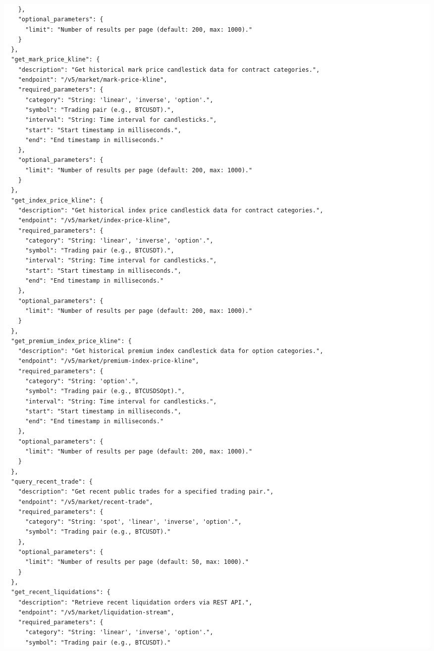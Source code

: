         },
        "optional_parameters": {
          "limit": "Number of results per page (default: 200, max: 1000)."
        }
      },
      "get_mark_price_kline": {
        "description": "Get historical mark price candlestick data for contract categories.",
        "endpoint": "/v5/market/mark-price-kline",
        "required_parameters": {
          "category": "String: 'linear', 'inverse', 'option'.",
          "symbol": "Trading pair (e.g., BTCUSDT).",
          "interval": "String: Time interval for candlesticks.",
          "start": "Start timestamp in milliseconds.",
          "end": "End timestamp in milliseconds."
        },
        "optional_parameters": {
          "limit": "Number of results per page (default: 200, max: 1000)."
        }
      },
      "get_index_price_kline": {
        "description": "Get historical index price candlestick data for contract categories.",
        "endpoint": "/v5/market/index-price-kline",
        "required_parameters": {
          "category": "String: 'linear', 'inverse', 'option'.",
          "symbol": "Trading pair (e.g., BTCUSDT).",
          "interval": "String: Time interval for candlesticks.",
          "start": "Start timestamp in milliseconds.",
          "end": "End timestamp in milliseconds."
        },
        "optional_parameters": {
          "limit": "Number of results per page (default: 200, max: 1000)."
        }
      },
      "get_premium_index_price_kline": {
        "description": "Get historical premium index candlestick data for option categories.",
        "endpoint": "/v5/market/premium-index-price-kline",
        "required_parameters": {
          "category": "String: 'option'.",
          "symbol": "Trading pair (e.g., BTCUSDSOpt).",
          "interval": "String: Time interval for candlesticks.",
          "start": "Start timestamp in milliseconds.",
          "end": "End timestamp in milliseconds."
        },
        "optional_parameters": {
          "limit": "Number of results per page (default: 200, max: 1000)."
        }
      },
      "query_recent_trade": {
        "description": "Get recent public trades for a specified trading pair.",
        "endpoint": "/v5/market/recent-trade",
        "required_parameters": {
          "category": "String: 'spot', 'linear', 'inverse', 'option'.",
          "symbol": "Trading pair (e.g., BTCUSDT)."
        },
        "optional_parameters": {
          "limit": "Number of results per page (default: 50, max: 1000)."
        }
      },
      "get_recent_liquidations": {
        "description": "Retrieve recent liquidation orders via REST API.",
        "endpoint": "/v5/market/liquidation-stream",
        "required_parameters": {
          "category": "String: 'linear', 'inverse', 'option'.",
          "symbol": "Trading pair (e.g., BTCUSDT)."